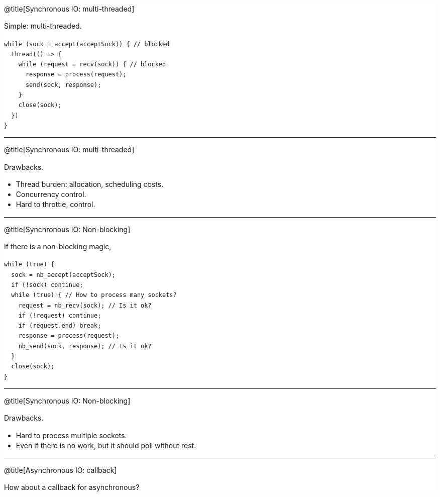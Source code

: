 @title[Synchronous IO: multi-threaded]

Simple: multi-threaded.

```
while (sock = accept(acceptSock)) { // blocked
  thread(() => {
    while (request = recv(sock)) { // blocked
      response = process(request);
      send(sock, response);
    }
    close(sock);
  })
}
```

---
@title[Synchronous IO: multi-threaded]

Drawbacks.

- Thread burden: allocation, scheduling costs.
- Concurrency control.
- Hard to throttle, control.

---
@title[Synchronous IO: Non-blocking]

If there is a non-blocking magic,

```
while (true) {
  sock = nb_accept(acceptSock);
  if (!sock) continue;
  while (true) { // How to process many sockets?
    request = nb_recv(sock); // Is it ok?
    if (!request) continue;
    if (request.end) break;
    response = process(request);
    nb_send(sock, response); // Is it ok?
  }
  close(sock);
}
```

---
@title[Synchronous IO: Non-blocking]

Drawbacks.

- Hard to process multiple sockets.
- Even if there is no work, but it should poll without rest.

---
@title[Asynchronous IO: callback]

How about a callback for asynchronous?
